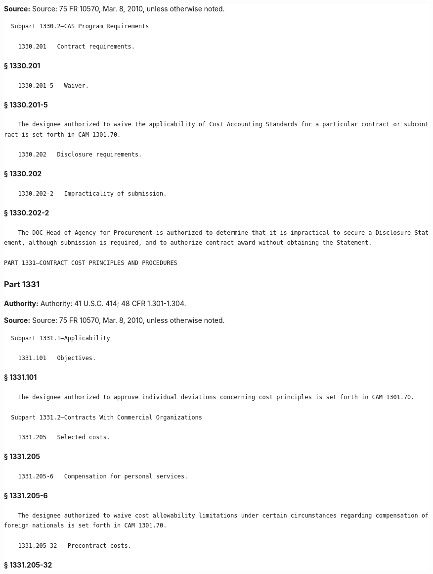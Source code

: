 **Source:** Source: 75 FR 10570, Mar. 8, 2010, unless otherwise noted.

      Subpart 1330.2—CAS Program Requirements

        1330.201   Contract requirements.

#### § 1330.201

        1330.201-5   Waiver.

#### § 1330.201-5

        The designee authorized to waive the applicability of Cost Accounting Standards for a particular contract or subcontract is set forth in CAM 1301.70.

        1330.202   Disclosure requirements.

#### § 1330.202

        1330.202-2   Impracticality of submission.

#### § 1330.202-2

        The DOC Head of Agency for Procurement is authorized to determine that it is impractical to secure a Disclosure Statement, although submission is required, and to authorize contract award without obtaining the Statement.

    PART 1331—CONTRACT COST PRINCIPLES AND PROCEDURES

### Part 1331

**Authority:** Authority: 41 U.S.C. 414; 48 CFR 1.301-1.304.

**Source:** Source: 75 FR 10570, Mar. 8, 2010, unless otherwise noted.

      Subpart 1331.1—Applicability

        1331.101   Objectives.

#### § 1331.101

        The designee authorized to approve individual deviations concerning cost principles is set forth in CAM 1301.70.

      Subpart 1331.2—Contracts With Commercial Organizations

        1331.205   Selected costs.

#### § 1331.205

        1331.205-6   Compensation for personal services.

#### § 1331.205-6

        The designee authorized to waive cost allowability limitations under certain circumstances regarding compensation of foreign nationals is set forth in CAM 1301.70.

        1331.205-32   Precontract costs.

#### § 1331.205-32
